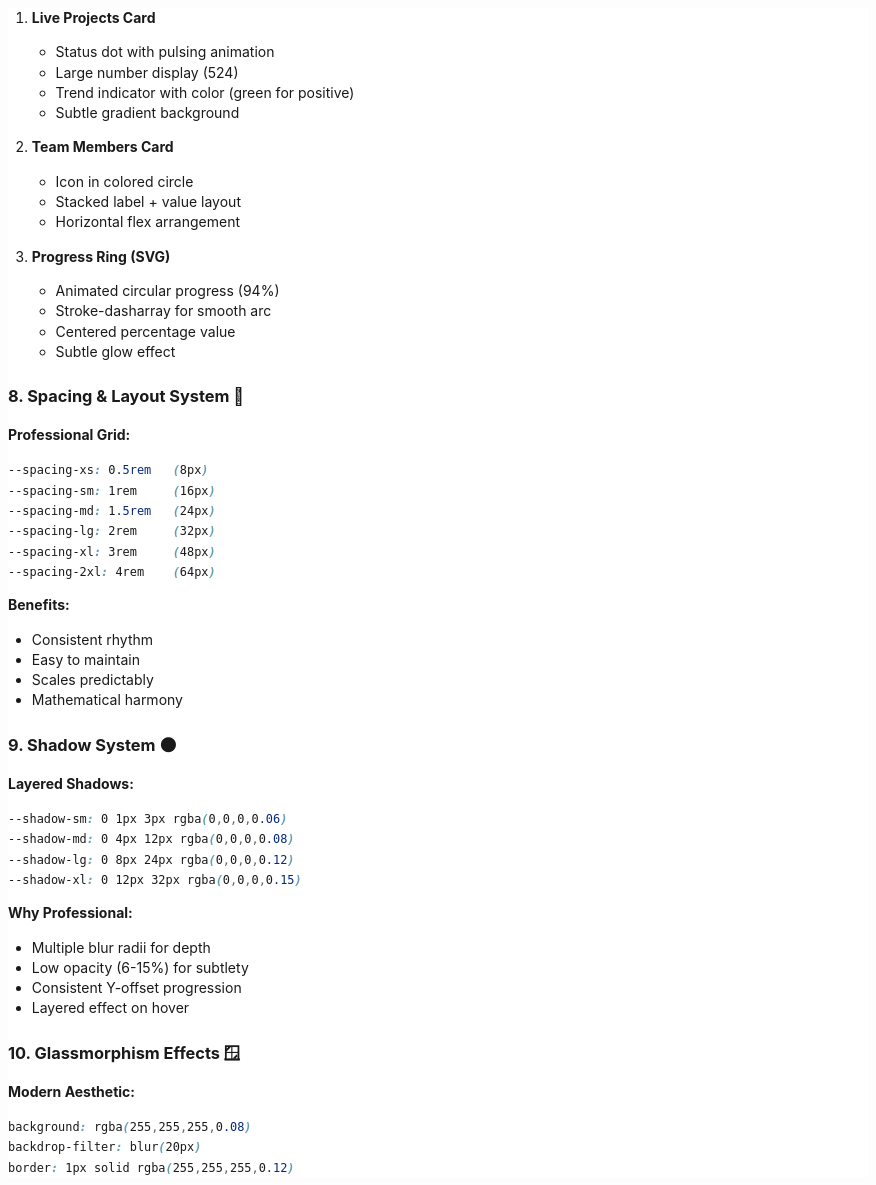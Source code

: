 1. **Live Projects Card**
   - Status dot with pulsing animation
   - Large number display (524)
   - Trend indicator with color (green for positive)
   - Subtle gradient background

2. **Team Members Card**
   - Icon in colored circle
   - Stacked label + value layout
   - Horizontal flex arrangement

3. **Progress Ring (SVG)**
   - Animated circular progress (94%)
   - Stroke-dasharray for smooth arc
   - Centered percentage value
   - Subtle glow effect

### **8. Spacing & Layout System** 📐

**Professional Grid:**
```css
--spacing-xs: 0.5rem   (8px)
--spacing-sm: 1rem     (16px)
--spacing-md: 1.5rem   (24px)
--spacing-lg: 2rem     (32px)
--spacing-xl: 3rem     (48px)
--spacing-2xl: 4rem    (64px)
```

**Benefits:**
- Consistent rhythm
- Easy to maintain
- Scales predictably
- Mathematical harmony

### **9. Shadow System** 🌑

**Layered Shadows:**
```css
--shadow-sm: 0 1px 3px rgba(0,0,0,0.06)
--shadow-md: 0 4px 12px rgba(0,0,0,0.08)
--shadow-lg: 0 8px 24px rgba(0,0,0,0.12)
--shadow-xl: 0 12px 32px rgba(0,0,0,0.15)
```

**Why Professional:**
- Multiple blur radii for depth
- Low opacity (6-15%) for subtlety
- Consistent Y-offset progression
- Layered effect on hover

### **10. Glassmorphism Effects** 🪟

**Modern Aesthetic:**
```css
background: rgba(255,255,255,0.08)
backdrop-filter: blur(20px)
border: 1px solid rgba(255,255,255,0.12)
```
